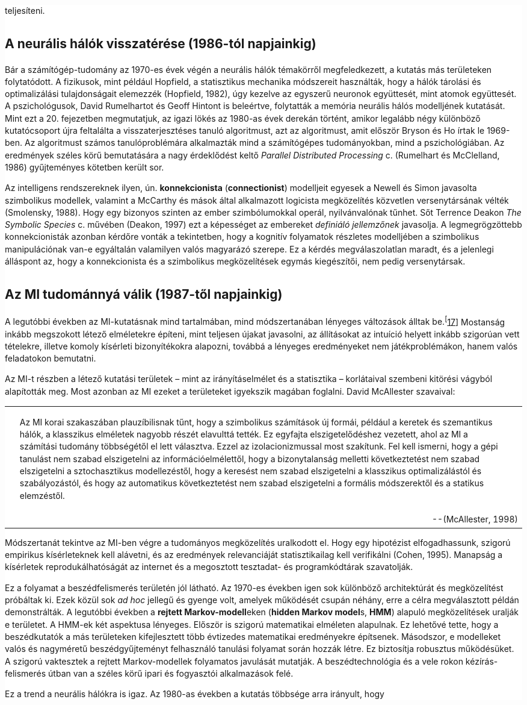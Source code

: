 teljesíteni.</p></div><div class="section" title="A neurális hálók visszatérése (1986-tól napjainkig)"><div class="titlepage"><div><div><h2 class="title"><a id="id521075"/>A neurális hálók visszatérése (1986-tól napjainkig)</h2></div></div></div><p>Bár a számítógép-tudomány az 1970-es évek végén a neurális hálók témakörről megfeledkezett, a kutatás más területeken folytatódott. A fizikusok, mint például Hopfield, a statisztikus mechanika módszereit használták, hogy a hálók tárolási és optimalizálási tulajdonságait elemezzék (Hopfield, 1982), úgy kezelve az egyszerű neuronok együttesét, mint atomok együttesét. A pszichológusok, David Rumelhartot és Geoff Hintont is beleértve, folytatták a memória neurális hálós modelljének kutatását. Mint ezt a 20. fejezetben megmutatjuk, az igazi lökés az 1980-as évek derekán történt, amikor legalább négy különböző kutatócsoport újra feltalálta a visszaterjesztéses tanuló algoritmust, azt az algoritmust, amit először Bryson és Ho írtak le 1969-ben. Az algoritmust számos tanulóproblémára alkalmazták mind a számítógépes tudományokban, mind a pszichológiában. Az eredmények széles körű bemutatására a nagy érdeklődést keltő <span class="emphasis"><em>Parallel Distributed Processing</em></span> c. (Rumelhart és McClelland, 1986) gyűjteményes kötetben került sor.</p><p>Az intelligens rendszereknek ilyen, ún. <span class="strong"><strong>konnekcionista</strong></span> (<span class="strong"><strong>connectionist</strong></span>) modelljeit egyesek a Newell és Simon javasolta szimbolikus modellek, valamint a McCarthy és mások által alkalmazott logicista megközelítés közvetlen versenytársának vélték (Smolensky, 1988). Hogy egy bizonyos szinten az ember szimbólumokkal operál, nyilvánvalónak tűnhet. Sőt Terrence Deakon <span class="emphasis"><em>The Symbolic Species</em></span> c. művében (Deakon, 1997) ezt a képességet az embereket <span class="emphasis"><em>definiáló jellemzőnek</em></span> javasolja. A legmegrögzöttebb konnekcionisták azonban kérdőre vonták a tekintetben, hogy a kognitív folyamatok részletes modelljében a szimbolikus manipulációnak van-e egyáltalán valamilyen valós magyarázó szerepe. Ez a kérdés megválaszolatlan maradt, és a jelenlegi álláspont az, hogy a konnekcionista és a szimbolikus megközelítések egymás kiegészítői, nem pedig versenytársak.</p></div><div class="section" title="Az MI tudománnyá válik (1987-től napjainkig)"><div class="titlepage"><div><div><h2 class="title"><a id="id521019"/>Az MI tudománnyá válik (1987-től napjainkig)</h2></div></div></div><p>A legutóbbi években az MI-kutatásnak mind tartalmában, mind módszertanában lényeges változások álltak be.<sup>[<a id="id521001" href="#ftn.id521001" class="footnote">17</a>]</sup> Mostanság inkább megszokott létező elméletekre építeni, mint teljesen újakat javasolni, az állításokat az intuíció helyett inkább szigorúan vett tételekre, illetve komoly kísérleti bizonyítékokra alapozni, továbbá a lényeges eredményeket nem játékproblémákon, hanem valós feladatokon bemutatni.</p><p>Az MI-t részben a létező kutatási területek – mint az irányításelmélet és a statisztika – korlátaival szembeni kitörési vágyból alapították meg. Most azonban az MI ezeket a területeket igyekszik magában foglalni. David McAllester szavaival:</p><div class="blockquote"><table border="0" width="100%" cellspacing="0" cellpadding="0" class="blockquote" summary="Block quote"><tr><td valign="top"> </td><td valign="top"><p>Az MI korai szakaszában plauzíbilisnak tűnt, hogy a szimbolikus számítások új formái, például a keretek és szemantikus hálók, a klasszikus elméletek nagyobb részét elavulttá tették. Ez egyfajta elszigetelődéshez vezetett, ahol az MI a számítási tudomány többségétől el lett választva. Ezzel az izolacionizmussal most szakítunk. Fel kell ismerni, hogy a gépi tanulást nem szabad elszigetelni az információelmélettől, hogy a bizonytalanság melletti következtetést nem szabad elszigetelni a sztochasztikus modellezéstől, hogy a keresést nem szabad elszigetelni a klasszikus optimalizálástól és szabályozástól, és hogy az automatikus következtetést nem szabad elszigetelni a formális módszerektől és a statikus elemzéstől.</p></td><td valign="top"> </td></tr><tr><td valign="top"> </td><td colspan="2" align="right" valign="top">--<span class="attribution">(McAllester, 1998)</span></td></tr></table></div><p>Módszertanát tekintve az MI-ben végre a tudományos megközelítés uralkodott el. Hogy egy hipotézist elfogadhassunk, szigorú empirikus kísérleteknek kell alávetni, és az eredmények relevanciáját statisztikailag kell verifikálni (Cohen, 1995). Manapság a kísérletek reprodukálhatóságát az internet és a megosztott tesztadat- és programkódtárak szavatolják. </p><p>Ez a folyamat a beszédfelismerés területén jól látható. Az 1970-es években igen sok különböző architektúrát és megközelítést próbáltak ki. Ezek közül sok <span class="emphasis"><em>ad hoc</em></span> jellegű és gyenge volt, amelyek működését csupán néhány, erre a célra megválasztott példán demonstrálták. A legutóbbi években a <span class="strong"><strong>rejtett Markov-modell</strong></span>eken (<span class="strong"><strong>hidden Markov model</strong></span>s, <span class="strong"><strong>HMM</strong></span>) alapuló megközelítések uralják e területet. A HMM-ek két aspektusa lényeges. Először is szigorú matematikai elméleten alapulnak. Ez lehetővé tette, hogy a beszédkutatók a más területeken kifejlesztett több évtizedes matematikai eredményekre építsenek. Másodszor, e modelleket valós és nagyméretű beszédgyűjteményt felhasználó tanulási folyamat során hozzák létre. Ez biztosítja robusztus működésüket. A szigorú vaktesztek a rejtett Markov-modellek folyamatos javulását mutatják. A beszédtechnológia és a vele rokon kézírás-felismerés útban van a széles körű ipari és fogyasztói alkalmazások felé.</p><p>Ez a trend a neurális hálókra is igaz. Az 1980-as években a kutatás többsége arra irányult, hogy